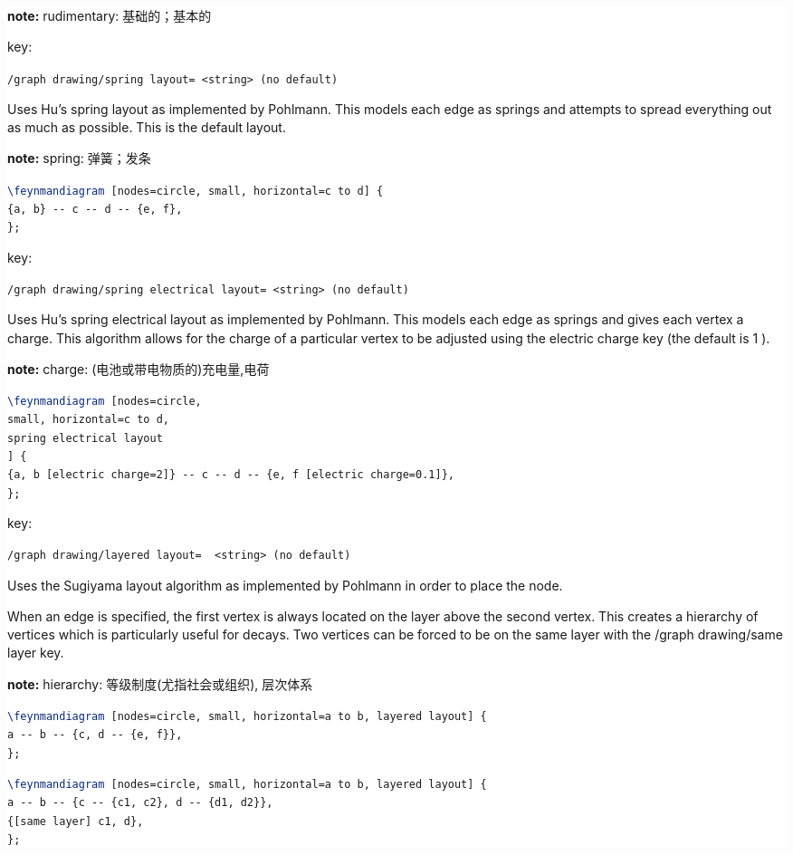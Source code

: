 **note:** rudimentary: 基础的；基本的

key:

```tikz
/graph drawing/spring layout= <string> (no default)
```

Uses Hu’s spring layout as implemented by Pohlmann. This models each edge as springs and attempts to spread everything out as much as possible. This is the default layout.

**note:** spring: 弹簧；发条

```tikz
\feynmandiagram [nodes=circle, small, horizontal=c to d] {
{a, b} -- c -- d -- {e, f},
};
```

key:

```tikz
/graph drawing/spring electrical layout= <string> (no default)
```

Uses Hu’s spring electrical layout as implemented by Pohlmann. This models each edge as springs and gives each vertex a charge. This algorithm allows for the charge of a particular vertex to be adjusted using the electric charge key (the default is 1 ).

**note:** charge: (电池或带电物质的)充电量,电荷

```tikz
\feynmandiagram [nodes=circle,
small, horizontal=c to d,
spring electrical layout
] {
{a, b [electric charge=2]} -- c -- d -- {e, f [electric charge=0.1]},
};
```

key:

```tikz
/graph drawing/layered layout=  <string> (no default)
```

Uses the Sugiyama layout algorithm as implemented by Pohlmann in order to place the node.

When an edge is specified, the first vertex is always located on the layer above the second vertex. This creates a hierarchy of vertices which is particularly useful for decays.
Two vertices can be forced to be on the same layer with the /graph drawing/same layer key.

**note:** hierarchy: 等级制度(尤指社会或组织), 层次体系

```tikz
\feynmandiagram [nodes=circle, small, horizontal=a to b, layered layout] {
a -- b -- {c, d -- {e, f}},
};
```

```tikz
\feynmandiagram [nodes=circle, small, horizontal=a to b, layered layout] {
a -- b -- {c -- {c1, c2}, d -- {d1, d2}},
{[same layer] c1, d},
};
```


[tikz-feynman]: https://ctan.org/pkg/tikz-feynman